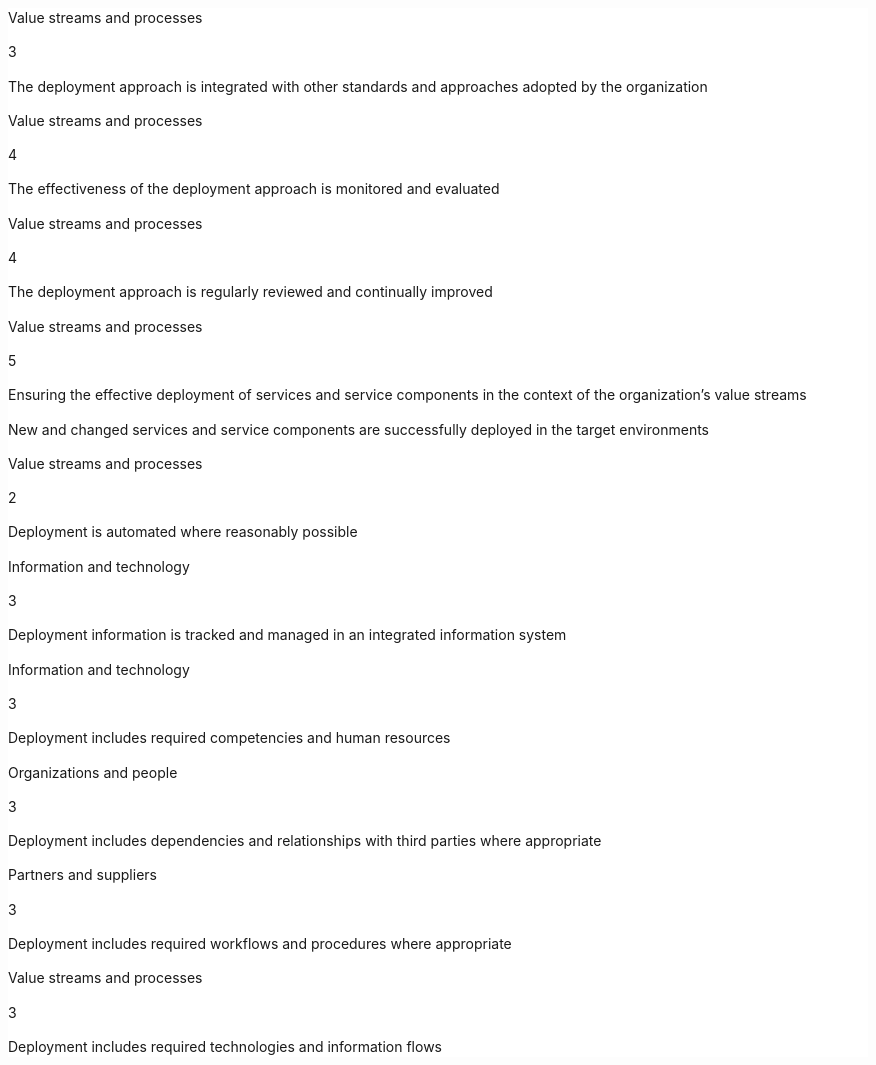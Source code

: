 Value streams and processes

3

The deployment approach is integrated with other standards and approaches adopted by the organization

Value streams and processes

4

The effectiveness of the deployment approach is monitored and evaluated

Value streams and processes

4

The deployment approach is regularly reviewed and continually improved

Value streams and processes

5

Ensuring the effective deployment of services and service components in the context of the organization’s value streams

New and changed services and service components are successfully deployed in the target environments

Value streams and processes

2

Deployment is automated where reasonably possible

Information and technology

3

Deployment information is tracked and managed in an integrated information system

Information and technology

3

Deployment includes required competencies and human resources

Organizations and people

3

Deployment includes dependencies and relationships with third parties where appropriate

Partners and suppliers

3

Deployment includes required workflows and procedures where appropriate

Value streams and processes

3

Deployment includes required technologies and information flows
